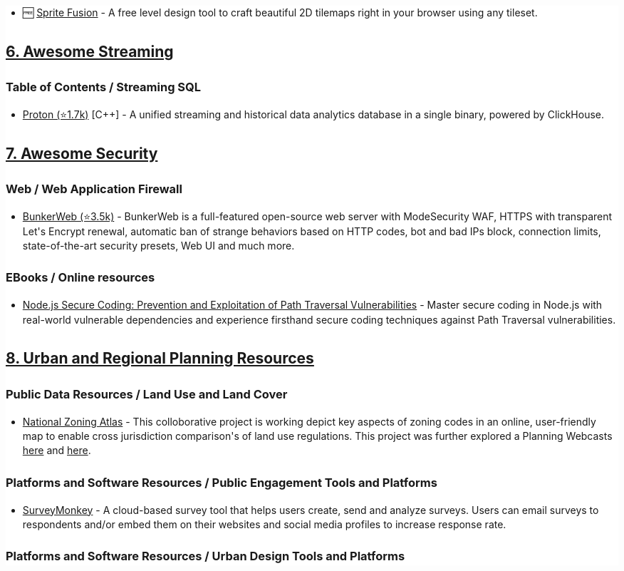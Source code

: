 *   :free: [Sprite Fusion](https://spritefusion.com/) - A free level design tool to craft beautiful 2D tilemaps right in your browser using any tileset.

## [6. Awesome Streaming](/content/manuzhang/awesome-streaming/week/README.md)

### Table of Contents / Streaming SQL

*   [Proton (⭐1.7k)](https://github.com/timeplus-io/proton) \[C++] - A unified streaming and historical data analytics database in a single binary, powered by ClickHouse.

## [7. Awesome Security](/content/sbilly/awesome-security/week/README.md)

### Web / Web Application Firewall

*   [BunkerWeb (⭐3.5k)](https://github.com/bunkerity/bunkerweb) - BunkerWeb is a full-featured open-source web server with ModeSecurity WAF, HTTPS with transparent Let's Encrypt renewal, automatic ban of strange behaviors based on HTTP codes, bot and bad IPs block, connection limits, state-of-the-art security presets, Web UI and much more.

### EBooks / Online resources

*   [Node.js Secure Coding: Prevention and Exploitation of Path Traversal Vulnerabilities](https://www.nodejs-security.com/book/path-traversal) - Master secure coding in Node.js with real-world vulnerable dependencies and experience firsthand secure coding techniques against Path Traversal vulnerabilities.

## [8. Urban and Regional Planning Resources](/content/APA-Technology-Division/urban-and-regional-planning-resources/week/README.md)

### Public Data Resources / Land Use and Land Cover

*   [National Zoning Atlas](https://www.zoningatlas.org/) - This colloborative project is working depict key aspects of zoning codes in an online, user-friendly map to enable cross jurisdiction comparison's of land use regulations. This project was further explored a Planning Webcasts [here](https://www.youtube.com/watch?v=XBWAXHDPM8Q\&ab_channel=PlanningWebcast) and [here](https://www.youtube.com/watch?v=WjWe2U313gE\&ab_channel=PlanningWebcast).

### Platforms and Software Resources / Public Engagement Tools and Platforms

*   [SurveyMonkey](https://www.surveymonkey.com/mp/take-a-tour/) - A cloud-based survey tool that helps users create, send and analyze surveys. Users can email surveys to respondents and/or embed them on their websites and social media profiles to increase response rate.

### Platforms and Software Resources / Urban Design Tools and Platforms

